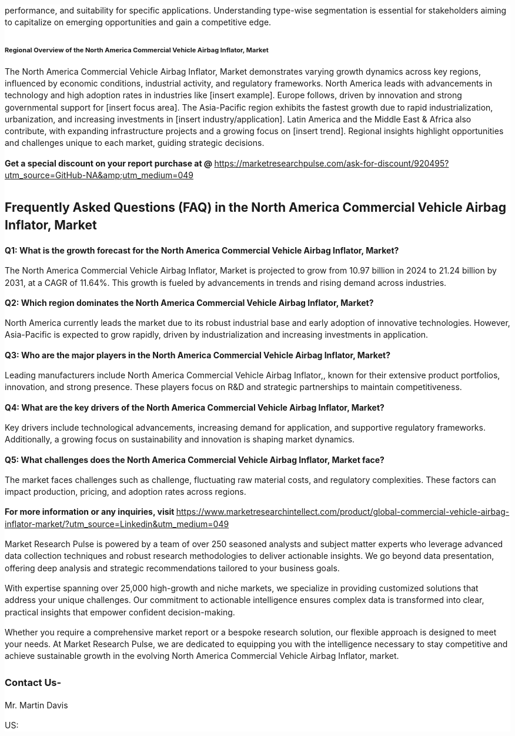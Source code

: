 performance, and suitability for specific applications. Understanding type-wise segmentation is essential for stakeholders aiming to capitalize on emerging opportunities and gain a competitive edge.</p></div></div></div></div><h3><span style="font-size: 11px;">Regional Overview of the North America Commercial Vehicle Airbag Inflator, Market</span></h3><div class="flex max-w-full flex-col flex-grow"><div class="min-h-8 text-message flex w-full flex-col items-end gap-2 whitespace-normal break-words [.text-message+&amp;]:mt-5" dir="auto" data-message-author-role="assistant" data-message-id="e9038762-ce64-4e30-91c9-9bd413514231" data-message-model-slug="gpt-4o-mini"><div class="flex w-full flex-col gap-1 empty:hidden first:pt-[3px]"><div class="markdown prose w-full break-words dark:prose-invert light"><p>The North America Commercial Vehicle Airbag Inflator, Market demonstrates varying growth dynamics across key regions, influenced by economic conditions, industrial activity, and regulatory frameworks. North America leads with advancements in technology and high adoption rates in industries like [insert example]. Europe follows, driven by innovation and strong governmental support for [insert focus area]. The Asia-Pacific region exhibits the fastest growth due to rapid industrialization, urbanization, and increasing investments in [insert industry/application]. Latin America and the Middle East &amp; Africa also contribute, with expanding infrastructure projects and a growing focus on [insert trend]. Regional insights highlight opportunities and challenges unique to each market, guiding strategic decisions.</p></div></div></div></div><p><strong>Get a special discount on your report purchase at @ </strong><a href="https://marketresearchpulse.com/ask-for-discount/920495?utm_source=GitHub-NA&amp;utm_medium=049">https://marketresearchpulse.com/ask-for-discount/920495?utm_source=GitHub-NA&amp;utm_medium=049</a></p><h2>Frequently Asked Questions (FAQ) in the North America Commercial Vehicle Airbag Inflator, Market</h2><p><strong>Q1: What is the growth forecast for the North America Commercial Vehicle Airbag Inflator, Market?</strong></p><p>The North America Commercial Vehicle Airbag Inflator, Market is projected to grow from 10.97 billion in 2024 to 21.24 billion by 2031, at a CAGR of 11.64%. This growth is fueled by advancements in trends and rising demand across industries.</p><p><strong>Q2: Which region dominates the North America Commercial Vehicle Airbag Inflator, Market?</strong></p><p>North America currently leads the market due to its robust industrial base and early adoption of innovative technologies. However, Asia-Pacific is expected to grow rapidly, driven by industrialization and increasing investments in application.</p><p><strong>Q3: Who are the major players in the North America Commercial Vehicle Airbag Inflator, Market?</strong></p><p>Leading manufacturers include North America Commercial Vehicle Airbag Inflator,, known for their extensive product portfolios, innovation, and strong presence. These players focus on R&amp;D and strategic partnerships to maintain competitiveness.</p><p><strong>Q4: What are the key drivers of the North America Commercial Vehicle Airbag Inflator, Market?</strong></p><p>Key drivers include technological advancements, increasing demand for application, and supportive regulatory frameworks. Additionally, a growing focus on sustainability and innovation is shaping market dynamics.</p><p><strong>Q5: What challenges does the North America Commercial Vehicle Airbag Inflator, Market face?</strong></p><p>The market faces challenges such as challenge, fluctuating raw material costs, and regulatory complexities. These factors can impact production, pricing, and adoption rates across regions.</p><p><strong>For more information or any inquiries, visit&nbsp;</strong><a href="https://www.marketresearchintellect.com/product/global-commercial-vehicle-airbag-inflator-market/?utm_source=Linkedin&utm_medium=049">https://www.marketresearchintellect.com/product/global-commercial-vehicle-airbag-inflator-market/?utm_source=Linkedin&utm_medium=049</a></p><p>Market Research Pulse is powered by a team of over 250 seasoned analysts and subject matter experts who leverage advanced data collection techniques and robust research methodologies to deliver actionable insights. We go beyond data presentation, offering deep analysis and strategic recommendations tailored to your business goals.</p><p>With expertise spanning over 25,000 high-growth and niche markets, we specialize in providing customized solutions that address your unique challenges. Our commitment to actionable intelligence ensures complex data is transformed into clear, practical insights that empower confident decision-making.</p><p>Whether you require a comprehensive market report or a bespoke research solution, our flexible approach is designed to meet your needs. At Market Research Pulse, we are dedicated to equipping you with the intelligence necessary to stay competitive and achieve sustainable growth in the evolving North America Commercial Vehicle Airbag Inflator, market.</p><h3><strong>Contact Us-</strong></h3><p>Mr. Martin Davis</p><p>US: